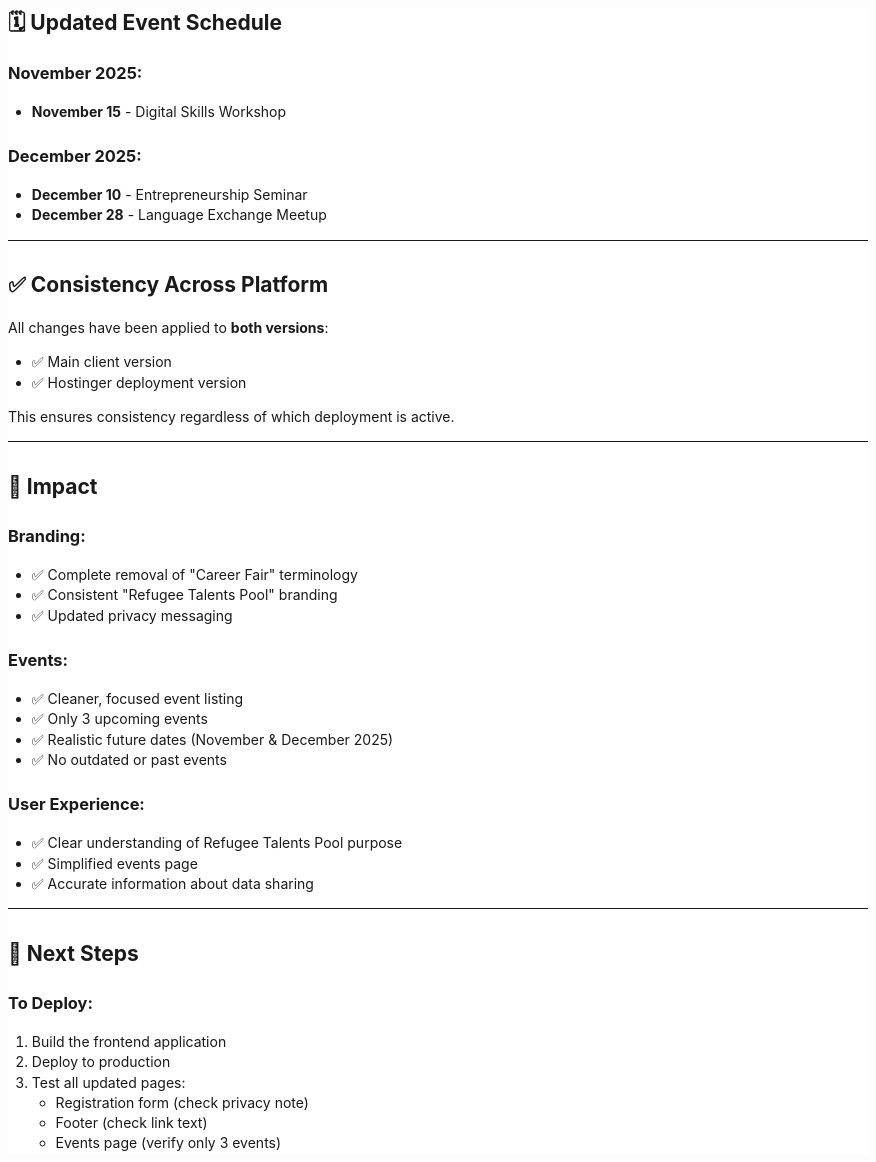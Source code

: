 
## 🗓️ Updated Event Schedule

### **November 2025:**
- **November 15** - Digital Skills Workshop

### **December 2025:**
- **December 10** - Entrepreneurship Seminar
- **December 28** - Language Exchange Meetup

---

## ✅ Consistency Across Platform

All changes have been applied to **both versions**:
- ✅ Main client version
- ✅ Hostinger deployment version

This ensures consistency regardless of which deployment is active.

---

## 🎯 Impact

### **Branding:**
- ✅ Complete removal of "Career Fair" terminology
- ✅ Consistent "Refugee Talents Pool" branding
- ✅ Updated privacy messaging

### **Events:**
- ✅ Cleaner, focused event listing
- ✅ Only 3 upcoming events
- ✅ Realistic future dates (November & December 2025)
- ✅ No outdated or past events

### **User Experience:**
- ✅ Clear understanding of Refugee Talents Pool purpose
- ✅ Simplified events page
- ✅ Accurate information about data sharing

---

## 🚀 Next Steps

### **To Deploy:**
1. Build the frontend application
2. Deploy to production
3. Test all updated pages:
   - Registration form (check privacy note)
   - Footer (check link text)
   - Events page (verify only 3 events)
